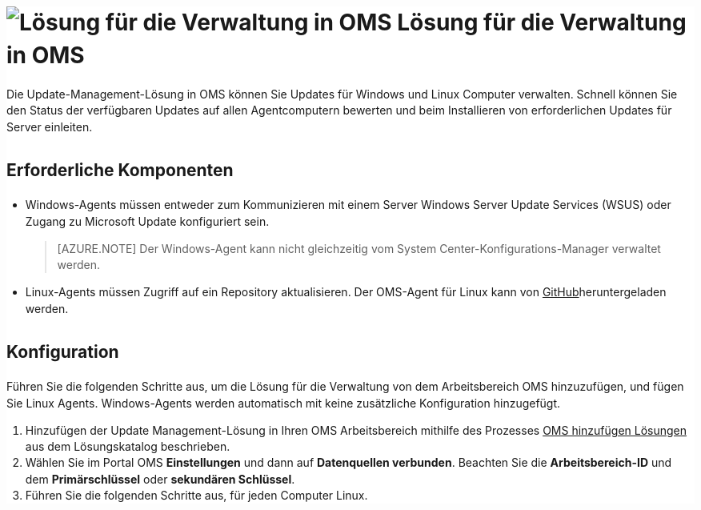 <properties
    pageTitle="Aktualisieren von Management-Lösung in OMS | Microsoft Azure"
    description="In diesem Artikel ist vorgesehen, damit Sie verstehen, wie diese Lösung zum Verwalten von Updates für Windows und Linux Computer verwenden können."
    services="operations-management-suite"
    documentationCenter=""
    authors="MGoedtel"
    manager="jwhit"
    editor=""
    />
<tags
    ms.service="operations-management-suite"
    ms.workload="tbd"
    ms.tgt_pltfrm="na"
    ms.devlang="na"
    ms.topic="get-started-article"
    ms.date="10/14/2016"
    ms.author="magoedte"/>

# <a name="update-management-solution-in-omsmediaoms-solution-update-managementupdate-management-solution-iconpng-update-management-solution-in-oms"></a>![Lösung für die Verwaltung in OMS](./media/oms-solution-update-management/update-management-solution-icon.png) Lösung für die Verwaltung in OMS

Die Update-Management-Lösung in OMS können Sie Updates für Windows und Linux Computer verwalten.  Schnell können Sie den Status der verfügbaren Updates auf allen Agentcomputern bewerten und beim Installieren von erforderlichen Updates für Server einleiten. 

## <a name="prerequisites"></a>Erforderliche Komponenten

-   Windows-Agents müssen entweder zum Kommunizieren mit einem Server Windows Server Update Services (WSUS) oder Zugang zu Microsoft Update konfiguriert sein.  

    >[AZURE.NOTE] Der Windows-Agent kann nicht gleichzeitig vom System Center-Konfigurations-Manager verwaltet werden.  
  
-   Linux-Agents müssen Zugriff auf ein Repository aktualisieren.  Der OMS-Agent für Linux kann von [GitHub](https://github.com/microsoft/oms-agent-for-linux)heruntergeladen werden. 

## <a name="configuration"></a>Konfiguration

Führen Sie die folgenden Schritte aus, um die Lösung für die Verwaltung von dem Arbeitsbereich OMS hinzuzufügen, und fügen Sie Linux Agents.  Windows-Agents werden automatisch mit keine zusätzliche Konfiguration hinzugefügt.

1.  Hinzufügen der Update Management-Lösung in Ihren OMS Arbeitsbereich mithilfe des Prozesses [OMS hinzufügen Lösungen](../log-analytics/log-analytics-add-solutions.md) aus dem Lösungskatalog beschrieben.  
2.  Wählen Sie im Portal OMS **Einstellungen** und dann auf **Datenquellen verbunden**.  Beachten Sie die **Arbeitsbereich-ID** und dem **Primärschlüssel** oder **sekundären Schlüssel**.
3.  Führen Sie die folgenden Schritte aus, für jeden Computer Linux.
